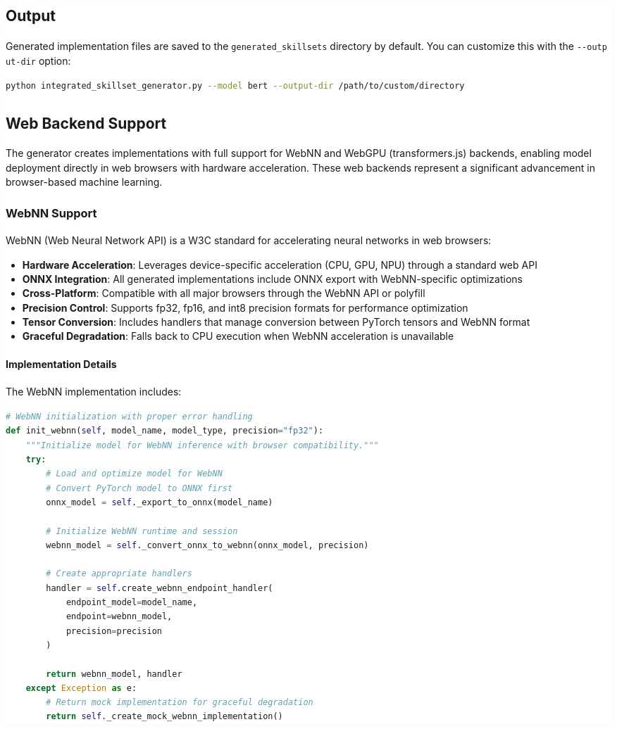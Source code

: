 ## Output

Generated implementation files are saved to the `generated_skillsets` directory by default. You can customize this with the `--output-dir` option:

```bash
python integrated_skillset_generator.py --model bert --output-dir /path/to/custom/directory
```

## Web Backend Support

The generator creates implementations with full support for WebNN and WebGPU (transformers.js) backends, enabling model deployment directly in web browsers with hardware acceleration. These web backends represent a significant advancement in browser-based machine learning.

### WebNN Support

WebNN (Web Neural Network API) is a W3C standard for accelerating neural networks in web browsers:

- **Hardware Acceleration**: Leverages device-specific acceleration (CPU, GPU, NPU) through a standard web API
- **ONNX Integration**: All generated implementations include ONNX export with WebNN-specific optimizations
- **Cross-Platform**: Compatible with all major browsers through the WebNN API or polyfill
- **Precision Control**: Supports fp32, fp16, and int8 precision formats for performance optimization
- **Tensor Conversion**: Includes handlers that manage conversion between PyTorch tensors and WebNN format
- **Graceful Degradation**: Falls back to CPU execution when WebNN acceleration is unavailable

#### Implementation Details

The WebNN implementation includes:

```python
# WebNN initialization with proper error handling
def init_webnn(self, model_name, model_type, precision="fp32"):
    """Initialize model for WebNN inference with browser compatibility."""
    try:
        # Load and optimize model for WebNN
        # Convert PyTorch model to ONNX first
        onnx_model = self._export_to_onnx(model_name)
        
        # Initialize WebNN runtime and session
        webnn_model = self._convert_onnx_to_webnn(onnx_model, precision)
        
        # Create appropriate handlers
        handler = self.create_webnn_endpoint_handler(
            endpoint_model=model_name,
            endpoint=webnn_model,
            precision=precision
        )
        
        return webnn_model, handler
    except Exception as e:
        # Return mock implementation for graceful degradation
        return self._create_mock_webnn_implementation()
```
